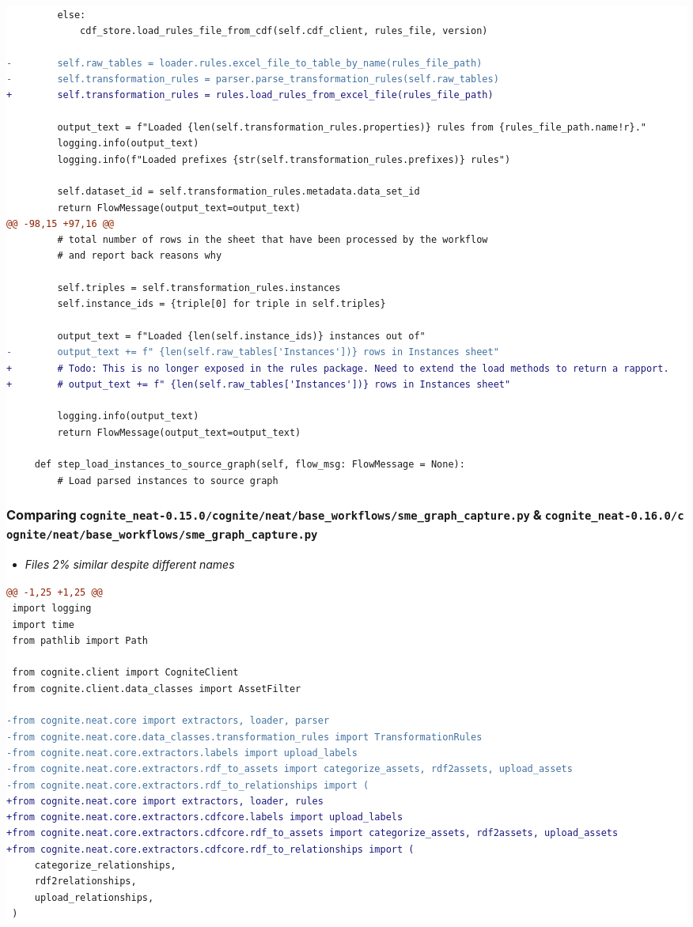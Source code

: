 ```diff
         else:
             cdf_store.load_rules_file_from_cdf(self.cdf_client, rules_file, version)
 
-        self.raw_tables = loader.rules.excel_file_to_table_by_name(rules_file_path)
-        self.transformation_rules = parser.parse_transformation_rules(self.raw_tables)
+        self.transformation_rules = rules.load_rules_from_excel_file(rules_file_path)
 
         output_text = f"Loaded {len(self.transformation_rules.properties)} rules from {rules_file_path.name!r}."
         logging.info(output_text)
         logging.info(f"Loaded prefixes {str(self.transformation_rules.prefixes)} rules")
 
         self.dataset_id = self.transformation_rules.metadata.data_set_id
         return FlowMessage(output_text=output_text)
@@ -98,15 +97,16 @@
         # total number of rows in the sheet that have been processed by the workflow
         # and report back reasons why
 
         self.triples = self.transformation_rules.instances
         self.instance_ids = {triple[0] for triple in self.triples}
 
         output_text = f"Loaded {len(self.instance_ids)} instances out of"
-        output_text += f" {len(self.raw_tables['Instances'])} rows in Instances sheet"
+        # Todo: This is no longer exposed in the rules package. Need to extend the load methods to return a rapport.
+        # output_text += f" {len(self.raw_tables['Instances'])} rows in Instances sheet"
 
         logging.info(output_text)
         return FlowMessage(output_text=output_text)
 
     def step_load_instances_to_source_graph(self, flow_msg: FlowMessage = None):
         # Load parsed instances to source graph
```

### Comparing `cognite_neat-0.15.0/cognite/neat/base_workflows/sme_graph_capture.py` & `cognite_neat-0.16.0/cognite/neat/base_workflows/sme_graph_capture.py`

 * *Files 2% similar despite different names*

```diff
@@ -1,25 +1,25 @@
 import logging
 import time
 from pathlib import Path
 
 from cognite.client import CogniteClient
 from cognite.client.data_classes import AssetFilter
 
-from cognite.neat.core import extractors, loader, parser
-from cognite.neat.core.data_classes.transformation_rules import TransformationRules
-from cognite.neat.core.extractors.labels import upload_labels
-from cognite.neat.core.extractors.rdf_to_assets import categorize_assets, rdf2assets, upload_assets
-from cognite.neat.core.extractors.rdf_to_relationships import (
+from cognite.neat.core import extractors, loader, rules
+from cognite.neat.core.extractors.cdfcore.labels import upload_labels
+from cognite.neat.core.extractors.cdfcore.rdf_to_assets import categorize_assets, rdf2assets, upload_assets
+from cognite.neat.core.extractors.cdfcore.rdf_to_relationships import (
     categorize_relationships,
     rdf2relationships,
     upload_relationships,
 )
```